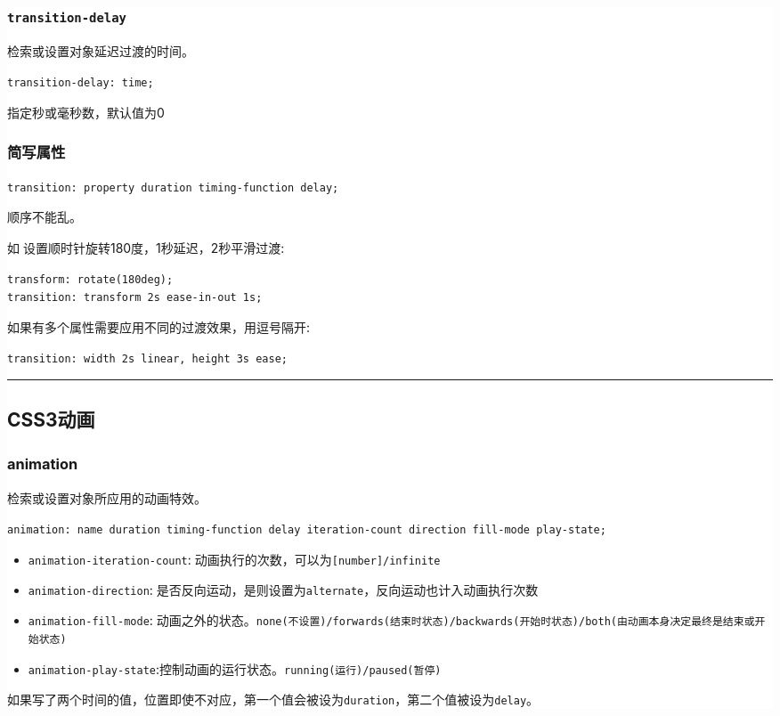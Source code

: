 

<a name="5d">

### `transition-delay`

检索或设置对象延迟过渡的时间。

`transition-delay: time;`

指定秒或毫秒数，默认值为0



<a name="5e">

### 简写属性

`transition: property duration timing-function delay;`

顺序不能乱。

如 设置顺时针旋转180度，1秒延迟，2秒平滑过渡:

```
transform: rotate(180deg);
transition: transform 2s ease-in-out 1s;
```

如果有多个属性需要应用不同的过渡效果，用逗号隔开:

`transition: width 2s linear, height 3s ease;`


***



<a name="6">


## CSS3动画



<a name="6a">

### animation

检索或设置对象所应用的动画特效。

`animation: name duration timing-function delay iteration-count direction fill-mode play-state;`

- `animation-iteration-count`: 动画执行的次数，可以为`[number]/infinite`

- `animation-direction`: 是否反向运动，是则设置为`alternate`，反向运动也计入动画执行次数

- `animation-fill-mode`: 动画之外的状态。`none(不设置)/forwards(结束时状态)/backwards(开始时状态)/both(由动画本身决定最终是结束或开始状态)`

- `animation-play-state`:控制动画的运行状态。`running(运行)/paused(暂停)` 

如果写了两个时间的值，位置即使不对应，第一个值会被设为`duration`，第二个值被设为`delay`。
